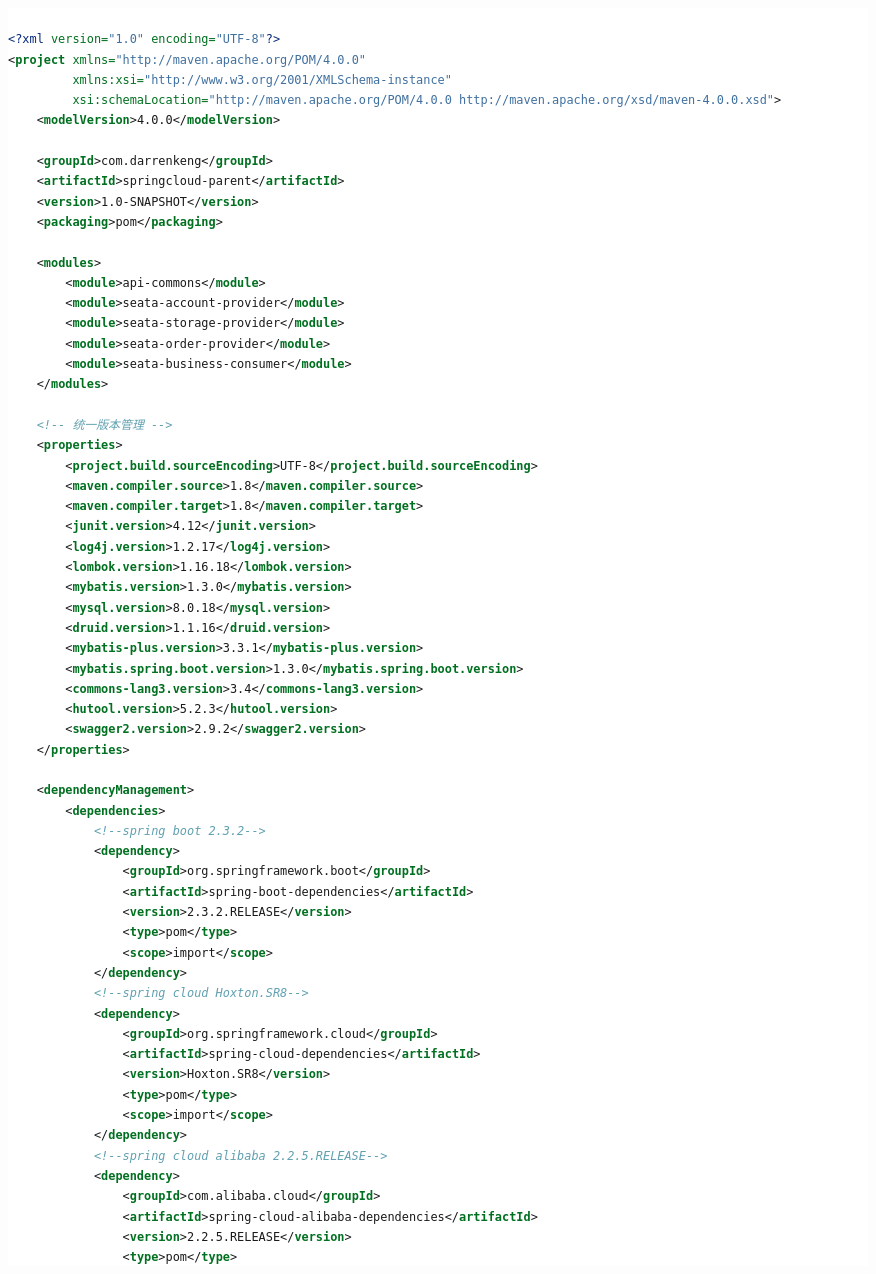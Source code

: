 ``` xml

<?xml version="1.0" encoding="UTF-8"?>
<project xmlns="http://maven.apache.org/POM/4.0.0"
         xmlns:xsi="http://www.w3.org/2001/XMLSchema-instance"
         xsi:schemaLocation="http://maven.apache.org/POM/4.0.0 http://maven.apache.org/xsd/maven-4.0.0.xsd">
    <modelVersion>4.0.0</modelVersion>

    <groupId>com.darrenkeng</groupId>
    <artifactId>springcloud-parent</artifactId>
    <version>1.0-SNAPSHOT</version>
    <packaging>pom</packaging>

    <modules>
        <module>api-commons</module>
        <module>seata-account-provider</module>
        <module>seata-storage-provider</module>
        <module>seata-order-provider</module>
        <module>seata-business-consumer</module>
    </modules>

    <!-- 统一版本管理 -->
    <properties>
        <project.build.sourceEncoding>UTF-8</project.build.sourceEncoding>
        <maven.compiler.source>1.8</maven.compiler.source>
        <maven.compiler.target>1.8</maven.compiler.target>
        <junit.version>4.12</junit.version>
        <log4j.version>1.2.17</log4j.version>
        <lombok.version>1.16.18</lombok.version>
        <mybatis.version>1.3.0</mybatis.version>
        <mysql.version>8.0.18</mysql.version>
        <druid.version>1.1.16</druid.version>
        <mybatis-plus.version>3.3.1</mybatis-plus.version>
        <mybatis.spring.boot.version>1.3.0</mybatis.spring.boot.version>
        <commons-lang3.version>3.4</commons-lang3.version>
        <hutool.version>5.2.3</hutool.version>
        <swagger2.version>2.9.2</swagger2.version>
    </properties>

    <dependencyManagement>
        <dependencies>
            <!--spring boot 2.3.2-->
            <dependency>
                <groupId>org.springframework.boot</groupId>
                <artifactId>spring-boot-dependencies</artifactId>
                <version>2.3.2.RELEASE</version>
                <type>pom</type>
                <scope>import</scope>
            </dependency>
            <!--spring cloud Hoxton.SR8-->
            <dependency>
                <groupId>org.springframework.cloud</groupId>
                <artifactId>spring-cloud-dependencies</artifactId>
                <version>Hoxton.SR8</version>
                <type>pom</type>
                <scope>import</scope>
            </dependency>
            <!--spring cloud alibaba 2.2.5.RELEASE-->
            <dependency>
                <groupId>com.alibaba.cloud</groupId>
                <artifactId>spring-cloud-alibaba-dependencies</artifactId>
                <version>2.2.5.RELEASE</version>
                <type>pom</type>
```